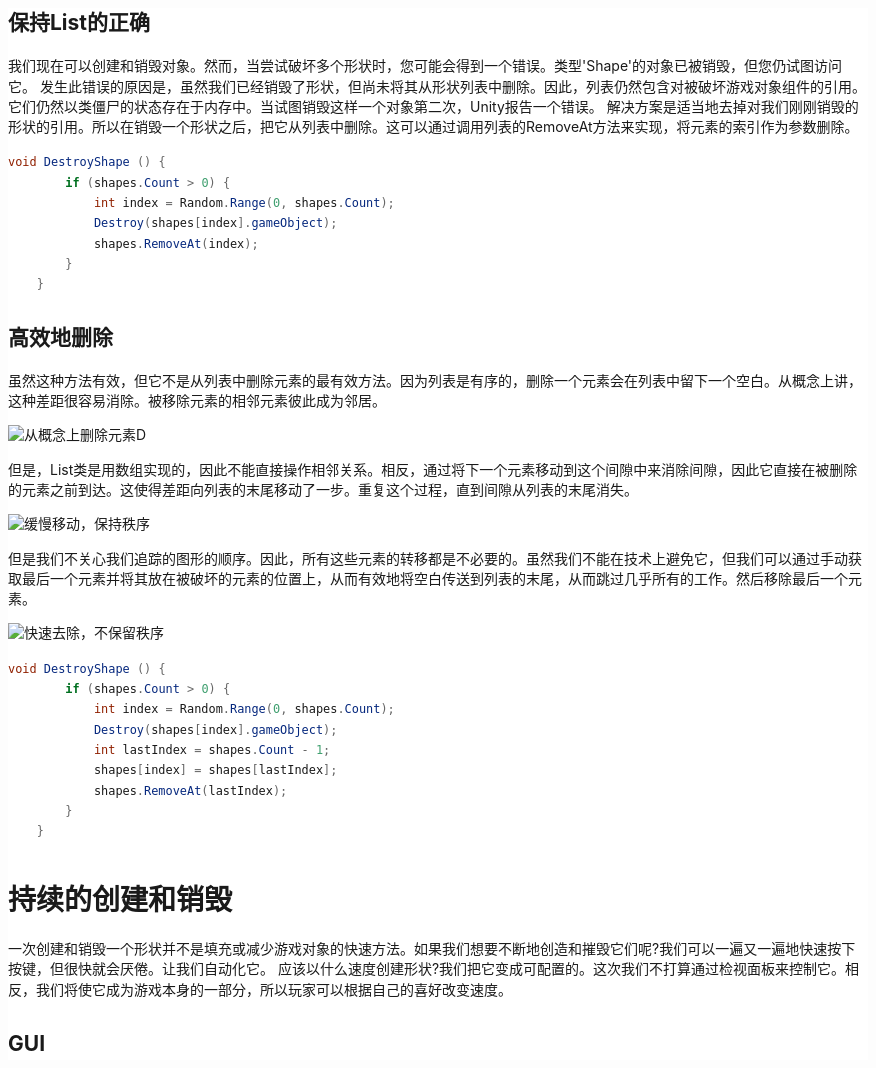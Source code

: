 ## 保持List的正确

我们现在可以创建和销毁对象。然而，当尝试破坏多个形状时，您可能会得到一个错误。类型'Shape'的对象已被销毁，但您仍试图访问它。
发生此错误的原因是，虽然我们已经销毁了形状，但尚未将其从形状列表中删除。因此，列表仍然包含对被破坏游戏对象组件的引用。它们仍然以类僵尸的状态存在于内存中。当试图销毁这样一个对象第二次，Unity报告一个错误。
解决方案是适当地去掉对我们刚刚销毁的形状的引用。所以在销毁一个形状之后，把它从列表中删除。这可以通过调用列表的RemoveAt方法来实现，将元素的索引作为参数删除。

```cs
void DestroyShape () {
		if (shapes.Count > 0) {
			int index = Random.Range(0, shapes.Count);
			Destroy(shapes[index].gameObject);
			shapes.RemoveAt(index);
		}
	}
```

##  高效地删除

虽然这种方法有效，但它不是从列表中删除元素的最有效方法。因为列表是有序的，删除一个元素会在列表中留下一个空白。从概念上讲，这种差距很容易消除。被移除元素的相邻元素彼此成为邻居。

![从概念上删除元素D](https://catlikecoding.com/unity/tutorials/object-management/reusing-objects/destroying-objects/list-conceptual.png)

但是，List类是用数组实现的，因此不能直接操作相邻关系。相反，通过将下一个元素移动到这个间隙中来消除间隙，因此它直接在被删除的元素之前到达。这使得差距向列表的末尾移动了一步。重复这个过程，直到间隙从列表的末尾消失。

![缓慢移动，保持秩序](https://catlikecoding.com/unity/tutorials/object-management/reusing-objects/destroying-objects/list-with-order.png)

但是我们不关心我们追踪的图形的顺序。因此，所有这些元素的转移都是不必要的。虽然我们不能在技术上避免它，但我们可以通过手动获取最后一个元素并将其放在被破坏的元素的位置上，从而有效地将空白传送到列表的末尾，从而跳过几乎所有的工作。然后移除最后一个元素。

![快速去除，不保留秩序](https://catlikecoding.com/unity/tutorials/object-management/reusing-objects/destroying-objects/list-without-order.png)

```cs
void DestroyShape () {
		if (shapes.Count > 0) {
			int index = Random.Range(0, shapes.Count);
			Destroy(shapes[index].gameObject);
			int lastIndex = shapes.Count - 1;
			shapes[index] = shapes[lastIndex];
			shapes.RemoveAt(lastIndex);
		}
	}
```

# 持续的创建和销毁

一次创建和销毁一个形状并不是填充或减少游戏对象的快速方法。如果我们想要不断地创造和摧毁它们呢?我们可以一遍又一遍地快速按下按键，但很快就会厌倦。让我们自动化它。
应该以什么速度创建形状?我们把它变成可配置的。这次我们不打算通过检视面板来控制它。相反，我们将使它成为游戏本身的一部分，所以玩家可以根据自己的喜好改变速度。

## GUI
